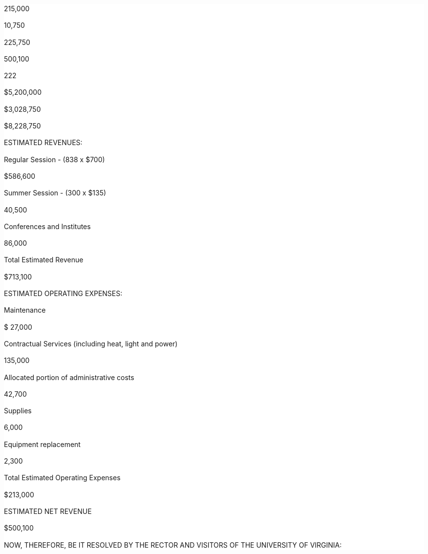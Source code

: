 215,000

10,750

225,750

500,100

222

$5,200,000

$3,028,750

$8,228,750

ESTIMATED REVENUES:

Regular Session - (838 x $700)

$586,600

Summer Session - (300 x $135)

40,500

Conferences and Institutes

86,000

Total Estimated Revenue

$713,100

ESTIMATED OPERATING EXPENSES:

Maintenance

$ 27,000

Contractual Services (including heat, light and power)

135,000

Allocated portion of administrative costs

42,700

Supplies

6,000

Equipment replacement

2,300

Total Estimated Operating Expenses

$213,000

ESTIMATED NET REVENUE

$500,100

NOW, THEREFORE, BE IT RESOLVED BY THE RECTOR AND VISITORS OF THE UNIVERSITY OF VIRGINIA:
